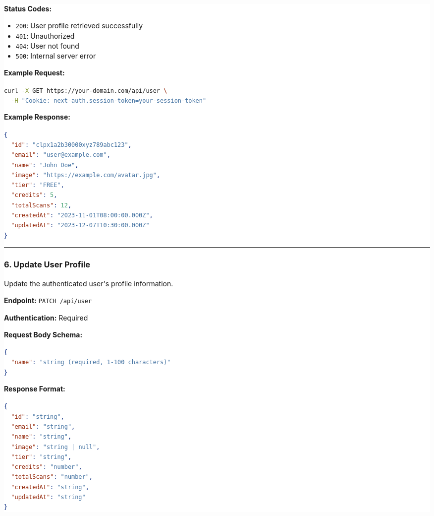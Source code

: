 **Status Codes:**
- `200`: User profile retrieved successfully
- `401`: Unauthorized
- `404`: User not found
- `500`: Internal server error

**Example Request:**
```bash
curl -X GET https://your-domain.com/api/user \
  -H "Cookie: next-auth.session-token=your-session-token"
```

**Example Response:**
```json
{
  "id": "clpx1a2b30000xyz789abc123",
  "email": "user@example.com",
  "name": "John Doe",
  "image": "https://example.com/avatar.jpg",
  "tier": "FREE",
  "credits": 5,
  "totalScans": 12,
  "createdAt": "2023-11-01T08:00:00.000Z",
  "updatedAt": "2023-12-07T10:30:00.000Z"
}
```

---

### 6. Update User Profile

Update the authenticated user's profile information.

**Endpoint:** `PATCH /api/user`

**Authentication:** Required

**Request Body Schema:**
```json
{
  "name": "string (required, 1-100 characters)"
}
```

**Response Format:**
```json
{
  "id": "string",
  "email": "string",
  "name": "string",
  "image": "string | null",
  "tier": "string",
  "credits": "number",
  "totalScans": "number",
  "createdAt": "string",
  "updatedAt": "string"
}
```
